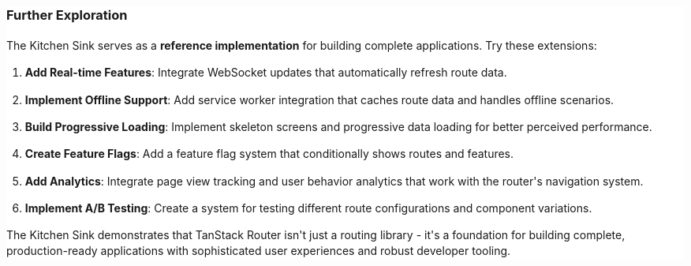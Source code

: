 ### Further Exploration

The Kitchen Sink serves as a **reference implementation** for building complete applications. Try these extensions:

1. **Add Real-time Features**: Integrate WebSocket updates that automatically refresh route data.

2. **Implement Offline Support**: Add service worker integration that caches route data and handles offline scenarios.

3. **Build Progressive Loading**: Implement skeleton screens and progressive data loading for better perceived performance.

4. **Create Feature Flags**: Add a feature flag system that conditionally shows routes and features.

5. **Add Analytics**: Integrate page view tracking and user behavior analytics that work with the router's navigation system.

6. **Implement A/B Testing**: Create a system for testing different route configurations and component variations.

The Kitchen Sink demonstrates that TanStack Router isn't just a routing library - it's a foundation for building complete, production-ready applications with sophisticated user experiences and robust developer tooling.